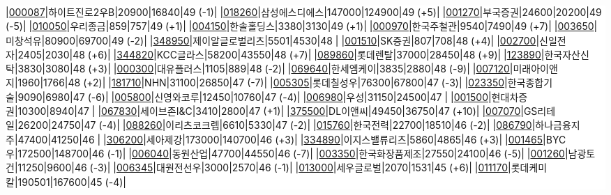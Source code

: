 |[000087](https://finance.daum.net/quotes/A000087)|하이트진로2우B|20900|16840|49 (-1)|
|[018260](https://finance.daum.net/quotes/A018260)|삼성에스디에스|147000|124900|49 (+5)|
|[001270](https://finance.daum.net/quotes/A001270)|부국증권|24600|20200|49 (-5)|
|[010050](https://finance.daum.net/quotes/A010050)|우리종금|859|757|49 (+1)|
|[004150](https://finance.daum.net/quotes/A004150)|한솔홀딩스|3380|3130|49 (+1)|
|[000970](https://finance.daum.net/quotes/A000970)|한국주철관|9540|7490|49 (+7)|
|[003650](https://finance.daum.net/quotes/A003650)|미창석유|80900|69700|49 (-2)|
|[348950](https://finance.daum.net/quotes/A348950)|제이알글로벌리츠|5501|4530|48 |
|[001510](https://finance.daum.net/quotes/A001510)|SK증권|807|708|48 (+4)|
|[002700](https://finance.daum.net/quotes/A002700)|신일전자|2405|2030|48 (+6)|
|[344820](https://finance.daum.net/quotes/A344820)|KCC글라스|58200|43550|48 (+7)|
|[089860](https://finance.daum.net/quotes/A089860)|롯데렌탈|37000|28450|48 (+9)|
|[123890](https://finance.daum.net/quotes/A123890)|한국자산신탁|3830|3080|48 (+3)|
|[000300](https://finance.daum.net/quotes/A000300)|대유플러스|1105|889|48 (-2)|
|[069640](https://finance.daum.net/quotes/A069640)|한세엠케이|3835|2880|48 (-9)|
|[007120](https://finance.daum.net/quotes/A007120)|미래아이앤지|1960|1766|48 (+2)|
|[181710](https://finance.daum.net/quotes/A181710)|NHN|31100|26850|47 (-7)|
|[005305](https://finance.daum.net/quotes/A005305)|롯데칠성우|76300|67800|47 (-3)|
|[023350](https://finance.daum.net/quotes/A023350)|한국종합기술|9090|6980|47 (-6)|
|[005800](https://finance.daum.net/quotes/A005800)|신영와코루|12450|10760|47 (-4)|
|[006980](https://finance.daum.net/quotes/A006980)|우성|31150|24500|47 |
|[001500](https://finance.daum.net/quotes/A001500)|현대차증권|10300|8940|47 |
|[067830](https://finance.daum.net/quotes/A067830)|세이브존I&C|3410|2800|47 (+1)|
|[375500](https://finance.daum.net/quotes/A375500)|DL이앤씨|49450|36750|47 (+10)|
|[007070](https://finance.daum.net/quotes/A007070)|GS리테일|26200|24750|47 (-4)|
|[088260](https://finance.daum.net/quotes/A088260)|이리츠코크렙|6610|5330|47 (-2)|
|[015760](https://finance.daum.net/quotes/A015760)|한국전력|22700|18510|46 (-2)|
|[086790](https://finance.daum.net/quotes/A086790)|하나금융지주|47400|41250|46 |
|[306200](https://finance.daum.net/quotes/A306200)|세아제강|173000|140700|46 (+3)|
|[334890](https://finance.daum.net/quotes/A334890)|이지스밸류리츠|5860|4865|46 (+3)|
|[001465](https://finance.daum.net/quotes/A001465)|BYC우|172500|148700|46 (-1)|
|[006040](https://finance.daum.net/quotes/A006040)|동원산업|47700|44550|46 (-7)|
|[003350](https://finance.daum.net/quotes/A003350)|한국화장품제조|27550|24100|46 (-5)|
|[001260](https://finance.daum.net/quotes/A001260)|남광토건|11250|9600|46 (-3)|
|[006345](https://finance.daum.net/quotes/A006345)|대원전선우|3000|2570|46 (-1)|
|[013000](https://finance.daum.net/quotes/A013000)|세우글로벌|2070|1531|45 (+6)|
|[011170](https://finance.daum.net/quotes/A011170)|롯데케미칼|190501|167600|45 (-4)|